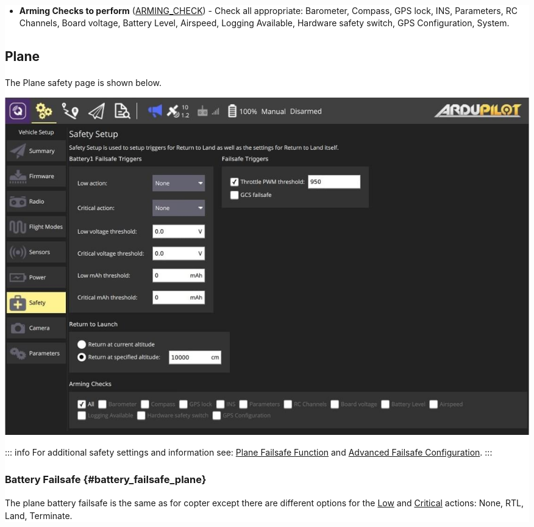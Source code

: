 - **Arming Checks to perform** ([ARMING_CHECK](http://ardupilot.org/copter/docs/parameters.html#arming-check-arm-checks-to-peform-bitmask)) - Check all appropriate: Barometer, Compass, GPS lock, INS, Parameters, RC Channels, Board voltage, Battery Level, Airspeed, Logging Available, Hardware safety switch, GPS Configuration, System.

## Plane

The Plane safety page is shown below.

![Safety Setup - Plane (Ardupilot)](../../../assets/setup/safety/safety_arduplane.jpg)

::: info
For additional safety settings and information see: [Plane Failsafe Function](http://ardupilot.org/plane/docs/apms-failsafe-function.html) and [Advanced Failsafe Configuration](http://ardupilot.org/plane/docs/advanced-failsafe-configuration.html).
:::

### Battery Failsafe {#battery_failsafe_plane}

The plane battery failsafe is the same as for copter except there are different options for the [Low](http://ardupilot.org/plane/docs/parameters.html#batt-fs-low-act-low-battery-failsafe-action) and [Critical](http://ardupilot.org/plane/docs/parameters.html#batt-fs-crt-act-critical-battery-failsafe-action) actions: None, RTL, Land, Terminate.
